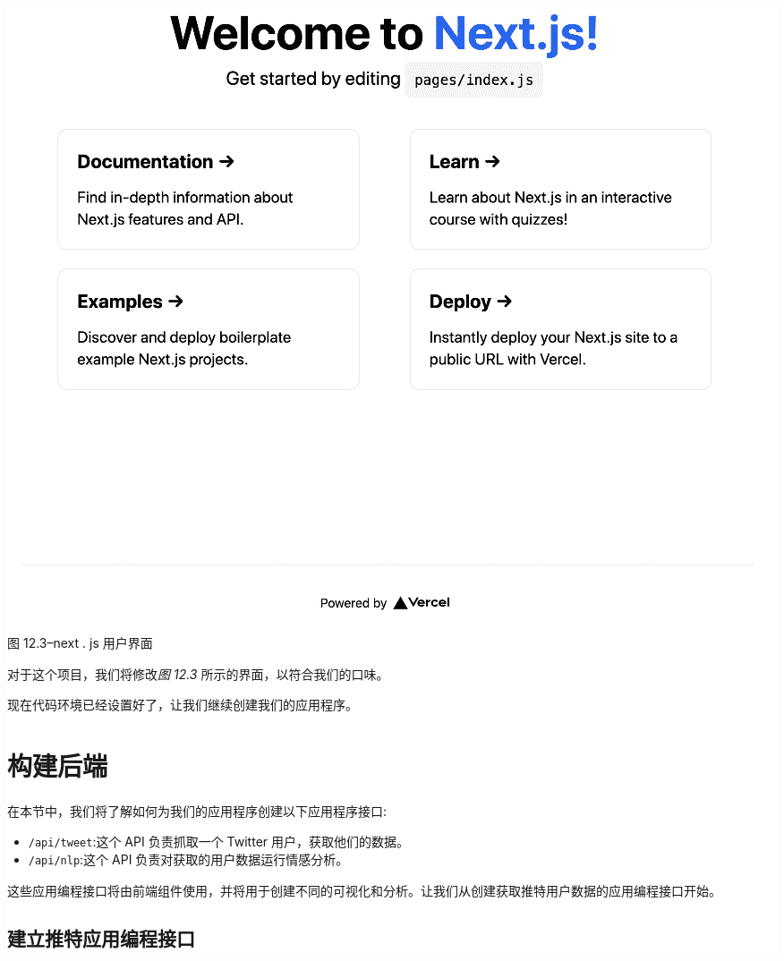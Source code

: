 ![Figure 12.3 – Next.js UI ](img/B17076_12_03.jpg)

图 12.3–next . js 用户界面

对于这个项目，我们将修改*图 12.3* 所示的界面，以符合我们的口味。

现在代码环境已经设置好了，让我们继续创建我们的应用程序。

# 构建后端

在本节中，我们将了解如何为我们的应用程序创建以下应用程序接口:

*   `/api/tweet`:这个 API 负责抓取一个 Twitter 用户，获取他们的数据。
*   `/api/nlp`:这个 API 负责对获取的用户数据运行情感分析。

这些应用编程接口将由前端组件使用，并将用于创建不同的可视化和分析。让我们从创建获取推特用户数据的应用编程接口开始。

## 建立推特应用编程接口
